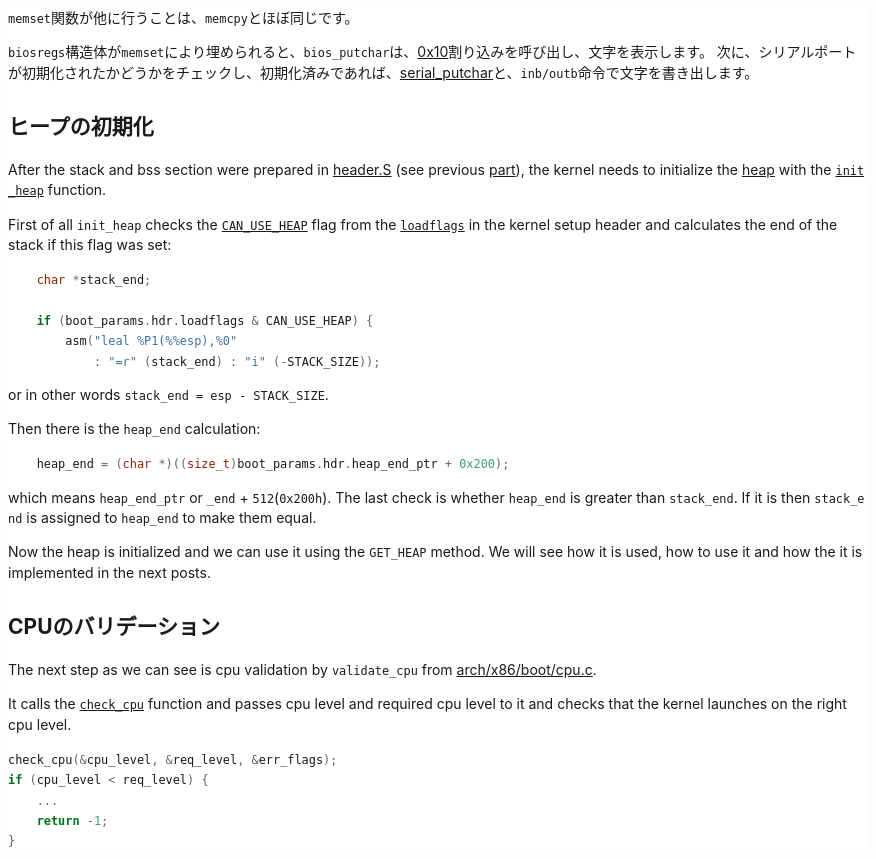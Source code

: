 `memset`関数が他に行うことは、`memcpy`とほぼ同じです。

`biosregs`構造体が`memset`により埋められると、`bios_putchar`は、[0x10](http://www.ctyme.com/intr/rb-0106.htm)割り込みを呼び出し、文字を表示します。
次に、シリアルポートが初期化されたかどうかをチェックし、初期化済みであれば、[serial_putchar](https://github.com/torvalds/linux/blob/master/arch/x86/boot/tty.c#L30)と、`inb/outb`命令で文字を書き出します。

ヒープの初期化
--------------------------------------------------------------------------------

After the stack and bss section were prepared in [header.S](https://github.com/torvalds/linux/blob/master/arch/x86/boot/header.S) (see previous [part](linux-bootstrap-1.md)), the kernel needs to initialize the [heap](https://github.com/torvalds/linux/blob/master/arch/x86/boot/main.c#L116) with the [`init_heap`](https://github.com/torvalds/linux/blob/master/arch/x86/boot/main.c#L116) function.

First of all `init_heap` checks the [`CAN_USE_HEAP`](https://github.com/torvalds/linux/blob/master/arch/x86/include/uapi/asm/bootparam.h#L21) flag from the [`loadflags`](https://github.com/torvalds/linux/blob/master/arch/x86/boot/header.S#L321) in the kernel setup header and calculates the end of the stack if this flag was set:

```C
    char *stack_end;

    if (boot_params.hdr.loadflags & CAN_USE_HEAP) {
        asm("leal %P1(%%esp),%0"
            : "=r" (stack_end) : "i" (-STACK_SIZE));
```

or in other words `stack_end = esp - STACK_SIZE`.

Then there is the `heap_end` calculation:
```c
    heap_end = (char *)((size_t)boot_params.hdr.heap_end_ptr + 0x200);
```
which means `heap_end_ptr` or `_end` + `512`(`0x200h`). The last check is whether `heap_end` is greater than `stack_end`. If it is then `stack_end` is assigned to `heap_end` to make them equal.

Now the heap is initialized and we can use it using the `GET_HEAP` method. We will see how it is used, how to use it and how the it is implemented in the next posts.

CPUのバリデーション
--------------------------------------------------------------------------------

The next step as we can see is cpu validation by `validate_cpu` from [arch/x86/boot/cpu.c](https://github.com/torvalds/linux/blob/master/arch/x86/boot/cpu.c).

It calls the [`check_cpu`](https://github.com/torvalds/linux/blob/master/arch/x86/boot/cpucheck.c#L102) function and passes cpu level and required cpu level to it and checks that the kernel launches on the right cpu level.
```c
check_cpu(&cpu_level, &req_level, &err_flags);
if (cpu_level < req_level) {
    ...
    return -1;
}
```
